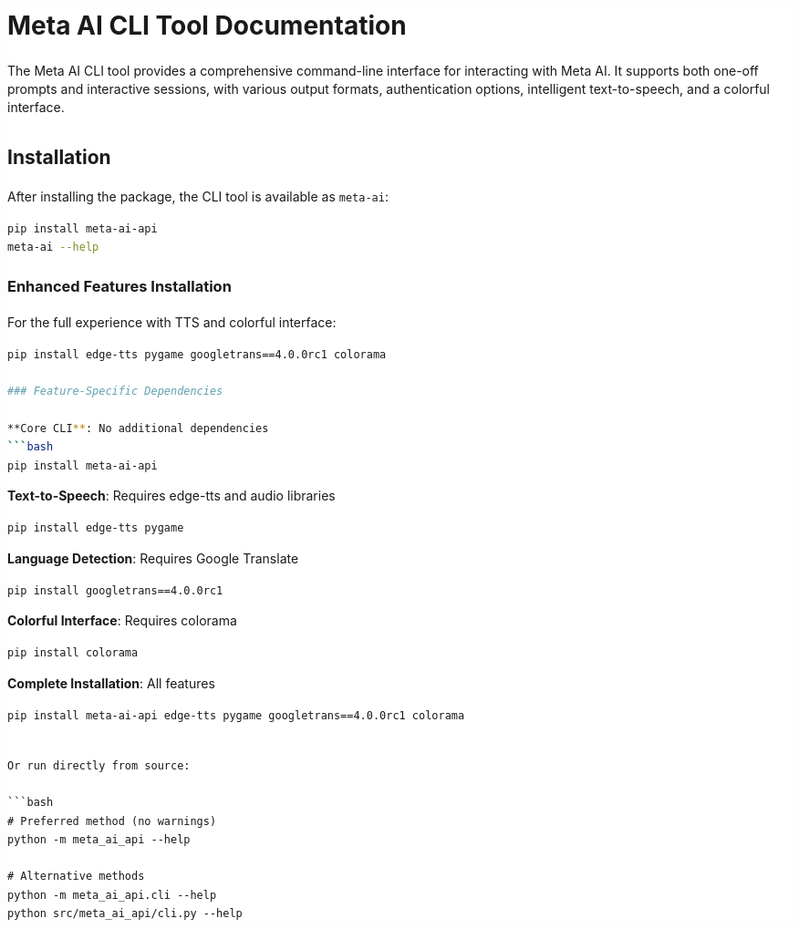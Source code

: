 # Meta AI CLI Tool Documentation

The Meta AI CLI tool provides a comprehensive command-line interface for interacting with Meta AI. It supports both one-off prompts and interactive sessions, with various output formats, authentication options, intelligent text-to-speech, and a colorful interface.

## Installation

After installing the package, the CLI tool is available as `meta-ai`:

```bash
pip install meta-ai-api
meta-ai --help
```

### Enhanced Features Installation

For the full experience with TTS and colorful interface:

```bash
pip install edge-tts pygame googletrans==4.0.0rc1 colorama

### Feature-Specific Dependencies

**Core CLI**: No additional dependencies
```bash
pip install meta-ai-api
```

**Text-to-Speech**: Requires edge-tts and audio libraries
```bash
pip install edge-tts pygame
```

**Language Detection**: Requires Google Translate
```bash
pip install googletrans==4.0.0rc1
```

**Colorful Interface**: Requires colorama
```bash
pip install colorama
```

**Complete Installation**: All features
```bash
pip install meta-ai-api edge-tts pygame googletrans==4.0.0rc1 colorama
```
```

Or run directly from source:

```bash
# Preferred method (no warnings)
python -m meta_ai_api --help

# Alternative methods
python -m meta_ai_api.cli --help
python src/meta_ai_api/cli.py --help
```
